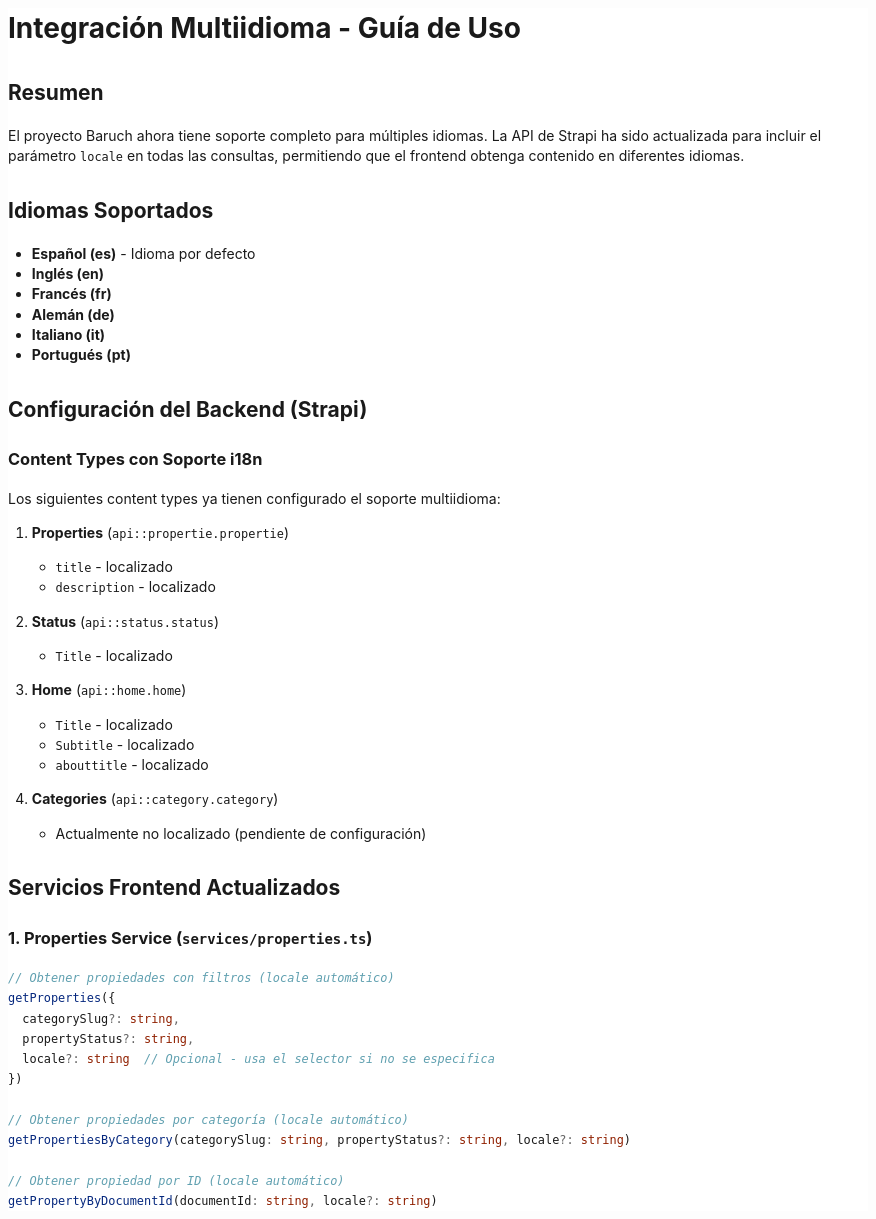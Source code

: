 # Integración Multiidioma - Guía de Uso

## Resumen

El proyecto Baruch ahora tiene soporte completo para múltiples idiomas. La API de Strapi ha sido actualizada para incluir el parámetro `locale` en todas las consultas, permitiendo que el frontend obtenga contenido en diferentes idiomas.

## Idiomas Soportados

- **Español (es)** - Idioma por defecto
- **Inglés (en)**
- **Francés (fr)**
- **Alemán (de)**
- **Italiano (it)**
- **Portugués (pt)**

## Configuración del Backend (Strapi)

### Content Types con Soporte i18n

Los siguientes content types ya tienen configurado el soporte multiidioma:

1. **Properties** (`api::propertie.propertie`)
   - `title` - localizado
   - `description` - localizado

2. **Status** (`api::status.status`)
   - `Title` - localizado

3. **Home** (`api::home.home`)
   - `Title` - localizado
   - `Subtitle` - localizado
   - `abouttitle` - localizado

4. **Categories** (`api::category.category`)
   - Actualmente no localizado (pendiente de configuración)

## Servicios Frontend Actualizados

### 1. Properties Service (`services/properties.ts`)

```typescript
// Obtener propiedades con filtros (locale automático)
getProperties({ 
  categorySlug?: string, 
  propertyStatus?: string, 
  locale?: string  // Opcional - usa el selector si no se especifica
})

// Obtener propiedades por categoría (locale automático)
getPropertiesByCategory(categorySlug: string, propertyStatus?: string, locale?: string)

// Obtener propiedad por ID (locale automático)
getPropertyByDocumentId(documentId: string, locale?: string)
```

